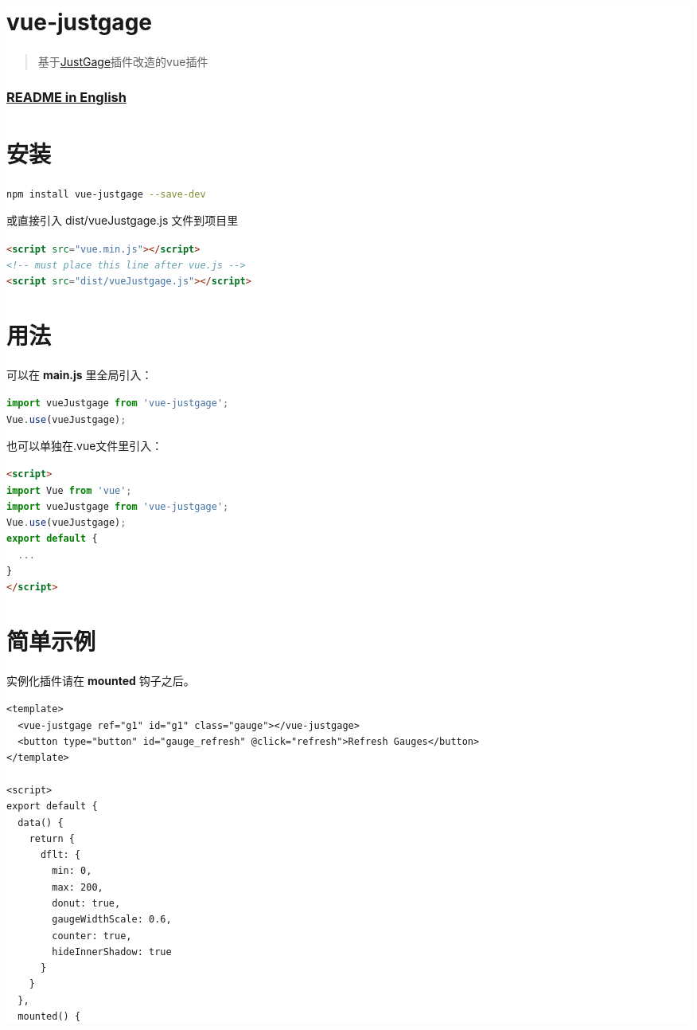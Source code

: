 # vue-justgage

> 基于[JustGage](https://github.com/toorshia/justgage)插件改造的vue插件


### [README in English](README.md)

# 安装

``` bash
npm install vue-justgage --save-dev
```

或直接引入 dist/vueJustgage.js 文件到项目里
``` html
<script src="vue.min.js"></script>
<!-- must place this line after vue.js -->
<script src="dist/vueJustgage.js"></script>
```

# 用法

可以在 **main.js** 里全局引入：
``` javascript
import vueJustgage from 'vue-justgage';
Vue.use(vueJustgage);
```
也可以单独在.vue文件里引入：
``` html
<script>
import Vue from 'vue';
import vueJustgage from 'vue-justgage';
Vue.use(vueJustgage);
export default {
  ...
}
</script>
```

# 简单示例

实例化插件请在 **mounted** 钩子之后。
``` vue
<template>
  <vue-justgage ref="g1" id="g1" class="gauge"></vue-justgage>
  <button type="button" id="gauge_refresh" @click="refresh">Refresh Gauges</button>
</template>

<script>
export default {
  data() {
    return {
      dflt: {
        min: 0,
        max: 200,
        donut: true,
        gaugeWidthScale: 0.6,
        counter: true,
        hideInnerShadow: true
      }
    }
  },
  mounted() {
```